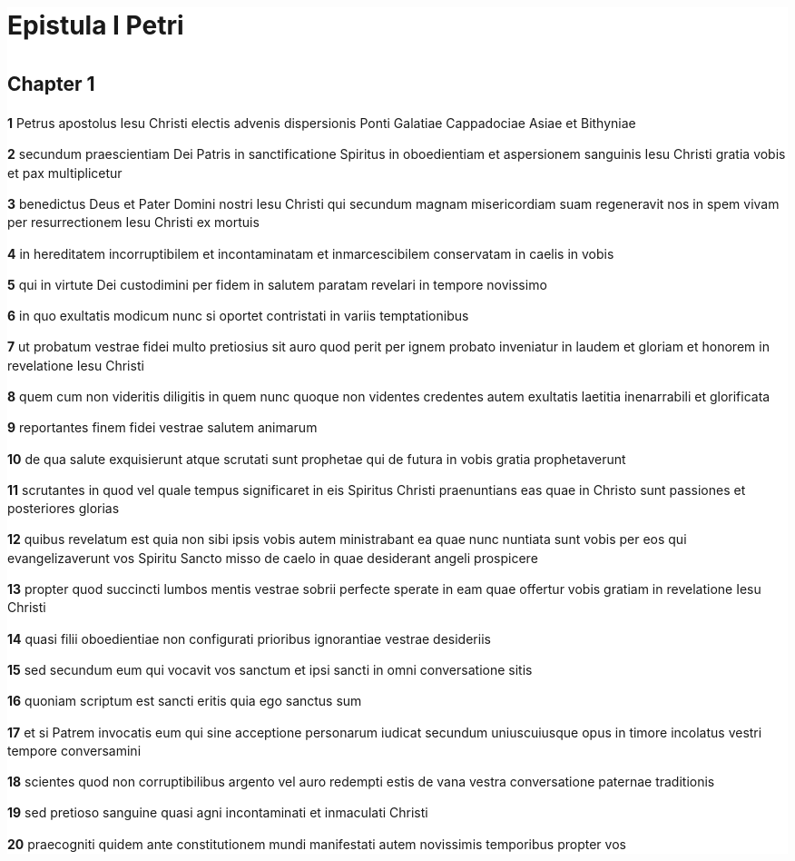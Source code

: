 # Epistula I Petri

## Chapter 1

**1** Petrus apostolus Iesu Christi electis advenis dispersionis Ponti Galatiae Cappadociae Asiae et Bithyniae

**2** secundum praescientiam Dei Patris in sanctificatione Spiritus in oboedientiam et aspersionem sanguinis Iesu Christi gratia vobis et pax multiplicetur

**3** benedictus Deus et Pater Domini nostri Iesu Christi qui secundum magnam misericordiam suam regeneravit nos in spem vivam per resurrectionem Iesu Christi ex mortuis

**4** in hereditatem incorruptibilem et incontaminatam et inmarcescibilem conservatam in caelis in vobis

**5** qui in virtute Dei custodimini per fidem in salutem paratam revelari in tempore novissimo

**6** in quo exultatis modicum nunc si oportet contristati in variis temptationibus

**7** ut probatum vestrae fidei multo pretiosius sit auro quod perit per ignem probato inveniatur in laudem et gloriam et honorem in revelatione Iesu Christi

**8** quem cum non videritis diligitis in quem nunc quoque non videntes credentes autem exultatis laetitia inenarrabili et glorificata

**9** reportantes finem fidei vestrae salutem animarum

**10** de qua salute exquisierunt atque scrutati sunt prophetae qui de futura in vobis gratia prophetaverunt

**11** scrutantes in quod vel quale tempus significaret in eis Spiritus Christi praenuntians eas quae in Christo sunt passiones et posteriores glorias

**12** quibus revelatum est quia non sibi ipsis vobis autem ministrabant ea quae nunc nuntiata sunt vobis per eos qui evangelizaverunt vos Spiritu Sancto misso de caelo in quae desiderant angeli prospicere

**13** propter quod succincti lumbos mentis vestrae sobrii perfecte sperate in eam quae offertur vobis gratiam in revelatione Iesu Christi

**14** quasi filii oboedientiae non configurati prioribus ignorantiae vestrae desideriis

**15** sed secundum eum qui vocavit vos sanctum et ipsi sancti in omni conversatione sitis

**16** quoniam scriptum est sancti eritis quia ego sanctus sum

**17** et si Patrem invocatis eum qui sine acceptione personarum iudicat secundum uniuscuiusque opus in timore incolatus vestri tempore conversamini

**18** scientes quod non corruptibilibus argento vel auro redempti estis de vana vestra conversatione paternae traditionis

**19** sed pretioso sanguine quasi agni incontaminati et inmaculati Christi

**20** praecogniti quidem ante constitutionem mundi manifestati autem novissimis temporibus propter vos
